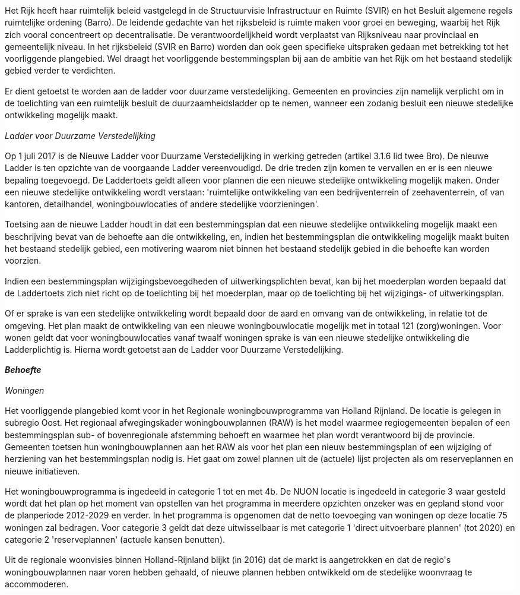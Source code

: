 Het Rijk heeft haar ruimtelijk beleid vastgelegd in de Structuurvisie Infrastructuur en Ruimte (SVIR) en het Besluit algemene regels ruimtelijke ordening (Barro). De leidende gedachte van het rijksbeleid is ruimte maken voor groei en beweging, waarbij het Rijk zich vooral concentreert op decentralisatie. De verantwoordelijkheid wordt verplaatst van Rijksniveau naar provinciaal en gemeentelijk niveau. In het rijksbeleid (SVIR en Barro) worden dan ook geen specifieke uitspraken gedaan met betrekking tot het voorliggende plangebied. Wel draagt het voorliggende bestemmingsplan bij aan de ambitie van het Rijk om het bestaand stedelijk gebied verder te verdichten.

Er dient getoetst te worden aan de ladder voor duurzame verstedelijking. Gemeenten en provincies zijn namelijk verplicht om in de toelichting van een ruimtelijk besluit de duurzaamheidsladder op te nemen, wanneer een zodanig besluit een nieuwe stedelijke ontwikkeling mogelijk maakt.

*Ladder voor Duurzame Verstedelijking*

Op 1 juli 2017 is de Nieuwe Ladder voor Duurzame Verstedelijking in werking getreden (artikel 3\.1\.6 lid twee Bro). De nieuwe Ladder is ten opzichte van de voorgaande Ladder vereenvoudigd. De drie treden zijn komen te vervallen en er is een nieuwe bepaling toegevoegd. De Laddertoets geldt alleen voor plannen die een nieuwe stedelijke ontwikkeling mogelijk maken. Onder een nieuwe stedelijke ontwikkeling wordt verstaan: 'ruimtelijke ontwikkeling van een bedrijventerrein of zeehaventerrein, of van kantoren, detailhandel, woningbouwlocaties of andere stedelijke voorzieningen'.

Toetsing aan de nieuwe Ladder houdt in dat een bestemmingsplan dat een nieuwe stedelijke ontwikkeling mogelijk maakt een beschrijving bevat van de behoefte aan die ontwikkeling, en, indien het bestemmingsplan die ontwikkeling mogelijk maakt buiten het bestaand stedelijk gebied, een motivering waarom niet binnen het bestaand stedelijk gebied in die behoefte kan worden voorzien.

Indien een bestemmingsplan wijzigingsbevoegdheden of uitwerkingsplichten bevat, kan bij het moederplan worden bepaald dat de Laddertoets zich niet richt op de toelichting bij het moederplan, maar op de toelichting bij het wijzigings\- of uitwerkingsplan.

Of er sprake is van een stedelijke ontwikkeling wordt bepaald door de aard en omvang van de ontwikkeling, in relatie tot de omgeving. Het plan maakt de ontwikkeling van een nieuwe woningbouwlocatie mogelijk met in totaal 121 (zorg)woningen. Voor wonen geldt dat voor woningbouwlocaties vanaf twaalf woningen sprake is van een nieuwe stedelijke ontwikkeling die Ladderplichtig is. Hierna wordt getoetst aan de Ladder voor Duurzame Verstedelijking.

***Behoefte***

*Woningen*

Het voorliggende plangebied komt voor in het Regionale woningbouwprogramma van Holland Rijnland. De locatie is gelegen in subregio Oost. Het regionaal afwegingskader woningbouwplannen (RAW) is het model waarmee regiogemeenten bepalen of een bestemmingsplan sub\- of bovenregionale afstemming behoeft en waarmee het plan wordt verantwoord bij de provincie. Gemeenten toetsen hun woningbouwplannen aan het RAW als voor het plan een nieuw bestemmingsplan of een wijziging of herziening van het bestemmingsplan nodig is. Het gaat om zowel plannen uit de (actuele) lijst projecten als om reserveplannen en nieuwe initiatieven.

Het woningbouwprogramma is ingedeeld in categorie 1 tot en met 4b. De NUON locatie is ingedeeld in categorie 3 waar gesteld wordt dat het plan op het moment van opstellen van het programma in meerdere opzichten onzeker was en gepland stond voor de planperiode 2012\-2029 en verder. In het programma is opgenomen dat de netto toevoeging van woningen op deze locatie 75 woningen zal bedragen. Voor categorie 3 geldt dat deze uitwisselbaar is met categorie 1 'direct uitvoerbare plannen' (tot 2020\) en categorie 2 'reserveplannen' (actuele kansen benutten).

Uit de regionale woonvisies binnen Holland\-Rijnland blijkt (in 2016\) dat de markt is aangetrokken en dat de regio's woningbouwplannen naar voren hebben gehaald, of nieuwe plannen hebben ontwikkeld om de stedelijke woonvraag te accommoderen.
